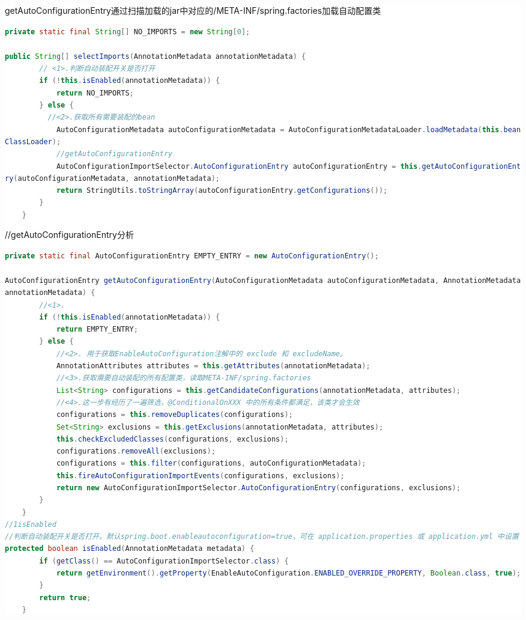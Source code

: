 getAutoConfigurationEntry通过扫描加载的jar中对应的/META-INF/spring.factories加载自动配置类

```java
private static final String[] NO_IMPORTS = new String[0];

public String[] selectImports(AnnotationMetadata annotationMetadata) {
        // <1>.判断自动装配开关是否打开
        if (!this.isEnabled(annotationMetadata)) {
            return NO_IMPORTS;
        } else {
          //<2>.获取所有需要装配的bean
            AutoConfigurationMetadata autoConfigurationMetadata = AutoConfigurationMetadataLoader.loadMetadata(this.beanClassLoader);
            //getAutoConfigurationEntry
            AutoConfigurationImportSelector.AutoConfigurationEntry autoConfigurationEntry = this.getAutoConfigurationEntry(autoConfigurationMetadata, annotationMetadata);
            return StringUtils.toStringArray(autoConfigurationEntry.getConfigurations());
        }
    }

```

//getAutoConfigurationEntry分析

```java
private static final AutoConfigurationEntry EMPTY_ENTRY = new AutoConfigurationEntry();

AutoConfigurationEntry getAutoConfigurationEntry(AutoConfigurationMetadata autoConfigurationMetadata, AnnotationMetadata annotationMetadata) {
        //<1>.
        if (!this.isEnabled(annotationMetadata)) {
            return EMPTY_ENTRY;
        } else {
            //<2>. 用于获取EnableAutoConfiguration注解中的 exclude 和 excludeName。
            AnnotationAttributes attributes = this.getAttributes(annotationMetadata);
            //<3>.获取需要自动装配的所有配置类，读取META-INF/spring.factories
            List<String> configurations = this.getCandidateConfigurations(annotationMetadata, attributes);
            //<4>.这一步有经历了一遍筛选，@ConditionalOnXXX 中的所有条件都满足，该类才会生效
            configurations = this.removeDuplicates(configurations);
            Set<String> exclusions = this.getExclusions(annotationMetadata, attributes);
            this.checkExcludedClasses(configurations, exclusions);
            configurations.removeAll(exclusions);
            configurations = this.filter(configurations, autoConfigurationMetadata);
            this.fireAutoConfigurationImportEvents(configurations, exclusions);
            return new AutoConfigurationImportSelector.AutoConfigurationEntry(configurations, exclusions);
        }
    }
//1isEnabled
//判断自动装配开关是否打开。默认spring.boot.enableautoconfiguration=true，可在 application.properties 或 application.yml 中设置
protected boolean isEnabled(AnnotationMetadata metadata) {
		if (getClass() == AutoConfigurationImportSelector.class) {
			return getEnvironment().getProperty(EnableAutoConfiguration.ENABLED_OVERRIDE_PROPERTY, Boolean.class, true);
		}
		return true;
	}

```
